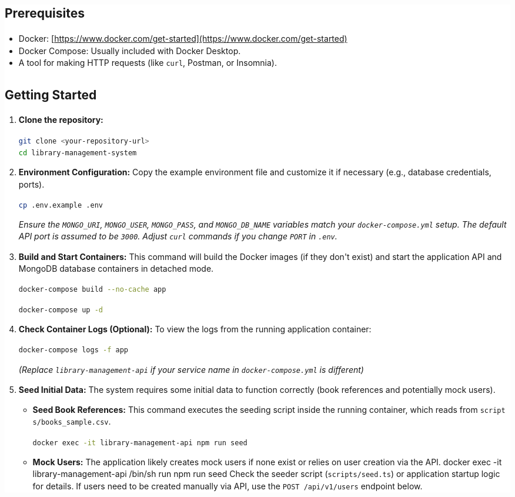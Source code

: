 
## Prerequisites

*   Docker: [https://www.docker.com/get-started](https://www.docker.com/get-started)
*   Docker Compose: Usually included with Docker Desktop.
*   A tool for making HTTP requests (like `curl`, Postman, or Insomnia).

## Getting Started

1.  **Clone the repository:**
    ```bash
    git clone <your-repository-url>
    cd library-management-system
    ```

2.  **Environment Configuration:**
    Copy the example environment file and customize it if necessary (e.g., database credentials, ports).
    ```bash
    cp .env.example .env
    ```
    *Ensure the `MONGO_URI`, `MONGO_USER`, `MONGO_PASS`, and `MONGO_DB_NAME` variables match your `docker-compose.yml` setup.*
    *The default API port is assumed to be `3000`. Adjust `curl` commands if you change `PORT` in `.env`.*

3.  **Build and Start Containers:**
    This command will build the Docker images (if they don't exist) and start the application API and MongoDB database containers in detached mode.

    ```bash
    docker-compose build --no-cache app
    ```

     ```bash
    docker-compose up -d
    ```

4.  **Check Container Logs (Optional):**
    To view the logs from the running application container:
    ```bash
    docker-compose logs -f app
    ```
    *(Replace `library-management-api` if your service name in `docker-compose.yml` is different)*

5.  **Seed Initial Data:**
    The system requires some initial data to function correctly (book references and potentially mock users).

    *   **Seed Book References:** This command executes the seeding script inside the running container, which reads from `scripts/books_sample.csv`.
        ```bash
        docker exec -it library-management-api npm run seed
        ```
    *   **Mock Users:** The application likely creates mock users if none exist or relies on user creation via the API.
     docker exec -it library-management-api /bin/sh
     run npm run seed
     Check the seeder script (`scripts/seed.ts`) or application startup logic for details. If users need to be created manually via API, use the `POST /api/v1/users` endpoint below.
